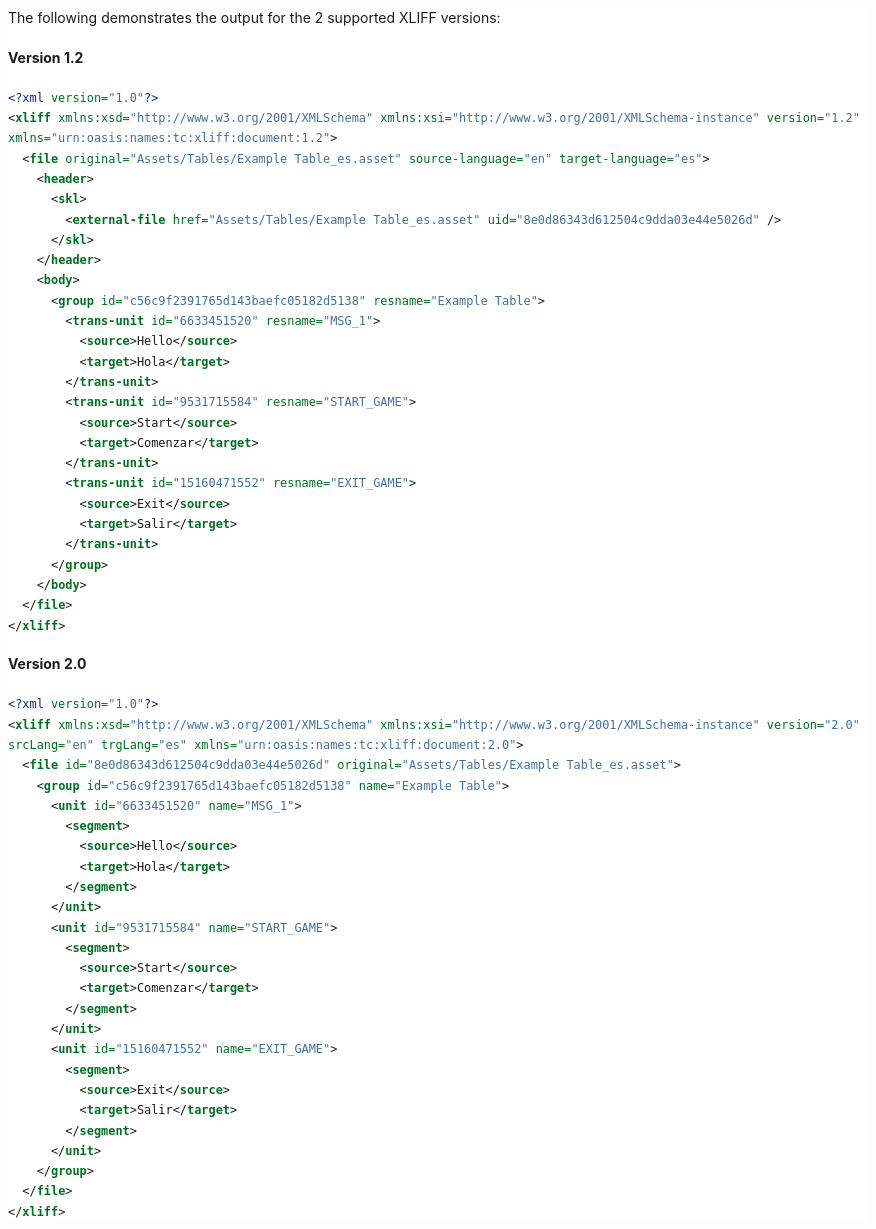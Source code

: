 The following demonstrates the output for the 2 supported XLIFF versions:

#### **Version 1.2**

```XML
<?xml version="1.0"?>
<xliff xmlns:xsd="http://www.w3.org/2001/XMLSchema" xmlns:xsi="http://www.w3.org/2001/XMLSchema-instance" version="1.2" xmlns="urn:oasis:names:tc:xliff:document:1.2">
  <file original="Assets/Tables/Example Table_es.asset" source-language="en" target-language="es">
    <header>
      <skl>
        <external-file href="Assets/Tables/Example Table_es.asset" uid="8e0d86343d612504c9dda03e44e5026d" />
      </skl>
    </header>
    <body>
      <group id="c56c9f2391765d143baefc05182d5138" resname="Example Table">
        <trans-unit id="6633451520" resname="MSG_1">
          <source>Hello</source>
          <target>Hola</target>
        </trans-unit>
        <trans-unit id="9531715584" resname="START_GAME">
          <source>Start</source>
          <target>Comenzar</target>
        </trans-unit>
        <trans-unit id="15160471552" resname="EXIT_GAME">
          <source>Exit</source>
          <target>Salir</target>
        </trans-unit>
      </group>
    </body>
  </file>
</xliff>
```

#### **Version 2.0**

```XML
<?xml version="1.0"?>
<xliff xmlns:xsd="http://www.w3.org/2001/XMLSchema" xmlns:xsi="http://www.w3.org/2001/XMLSchema-instance" version="2.0" srcLang="en" trgLang="es" xmlns="urn:oasis:names:tc:xliff:document:2.0">
  <file id="8e0d86343d612504c9dda03e44e5026d" original="Assets/Tables/Example Table_es.asset">
    <group id="c56c9f2391765d143baefc05182d5138" name="Example Table">
      <unit id="6633451520" name="MSG_1">
        <segment>
          <source>Hello</source>
          <target>Hola</target>
        </segment>
      </unit>
      <unit id="9531715584" name="START_GAME">
        <segment>
          <source>Start</source>
          <target>Comenzar</target>
        </segment>
      </unit>
      <unit id="15160471552" name="EXIT_GAME">
        <segment>
          <source>Exit</source>
          <target>Salir</target>
        </segment>
      </unit>
    </group>
  </file>
</xliff>
```
